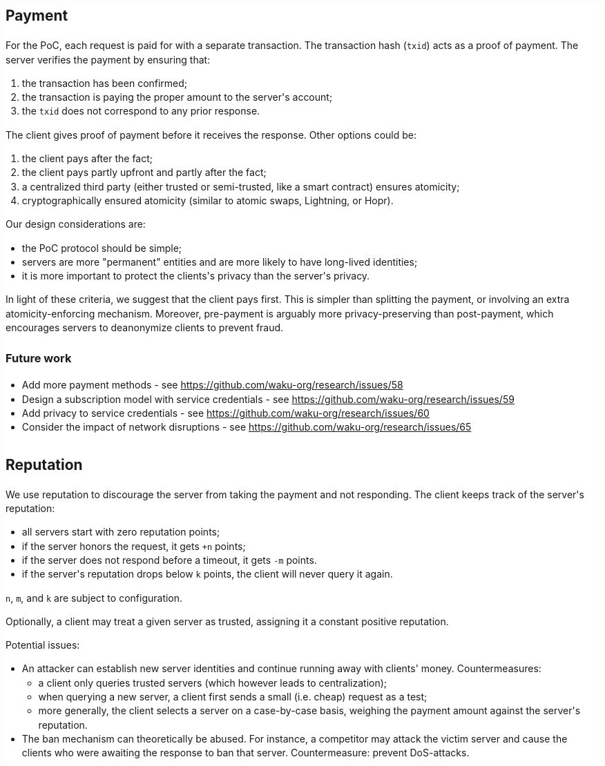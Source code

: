 ## Payment

For the PoC, each request is paid for with a separate transaction.
The transaction hash (`txid`) acts as a proof of payment.
The server verifies the payment by ensuring that:
1. the transaction has been confirmed;
2. the transaction is paying the proper amount to the server's account;
3. the `txid` does not correspond to any prior response.

The client gives proof of payment before it receives the response.
Other options could be:
1. the client pays after the fact;
2. the client pays partly upfront and partly after the fact;
3. a centralized third party (either trusted or semi-trusted, like a smart contract) ensures atomicity;
4. cryptographically ensured atomicity (similar to atomic swaps, Lightning, or Hopr).

Our design considerations are:
- the PoC protocol should be simple;
- servers are more "permanent" entities and are more likely to have long-lived identities;
- it is more important to protect the clients's privacy than the server's privacy.

In light of these criteria, we suggest that the client pays first.
This is simpler than splitting the payment, or involving an extra atomicity-enforcing mechanism.
Moreover, pre-payment is arguably more privacy-preserving than post-payment, which encourages servers to deanonymize clients to prevent fraud.

### Future work

- Add more payment methods - see https://github.com/waku-org/research/issues/58
- Design a subscription model with service credentials - see https://github.com/waku-org/research/issues/59
- Add privacy to service credentials - see https://github.com/waku-org/research/issues/60
- Consider the impact of network disruptions - see https://github.com/waku-org/research/issues/65

## Reputation

We use reputation to discourage the server from taking the payment and not responding.
The client keeps track of the server's reputation:
- all servers start with zero reputation points;
- if the server honors the request, it gets `+n` points;
- if the server does not respond before a timeout, it gets `-m` points.
- if the server's reputation drops below `k` points, the client will never query it again.

`n`, `m`, and `k` are subject to configuration.

Optionally, a client may treat a given server as trusted, assigning it a constant positive reputation.

Potential issues:
- An attacker can establish new server identities and continue running away with clients' money. Countermeasures:
	- a client only queries trusted servers (which however leads to centralization);
	- when querying a new server, a client first sends a small (i.e. cheap) request as a test;
	- more generally, the client selects a server on a case-by-case basis, weighing the payment amount against the server's reputation.
- The ban mechanism can theoretically be abused. For instance, a competitor may attack the victim server and cause the clients who were awaiting the response to ban that server. Countermeasure: prevent DoS-attacks.
